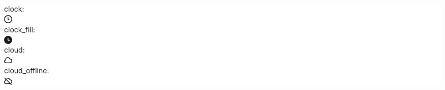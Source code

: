    </svg>
  </div>
 </div>
 <div class="flex items-center gap-4 bg-blue-100 rounded px-2">
  <div>
   clock:
  </div>
  <div class="">
   <svg fill="currentColor" height="16" style="display: inline-block; vertical-align: text-bottom;" viewbox="0 0 16 16" width="16">
    <path d="M8 0a8 8 0 1 1 0 16A8 8 0 0 1 8 0ZM1.5 8a6.5 6.5 0 1 0 13 0 6.5 6.5 0 0 0-13 0Zm7-3.25v2.992l2.028.812a.75.75 0 0 1-.557 1.392l-2.5-1A.751.751 0 0 1 7 8.25v-3.5a.75.75 0 0 1 1.5 0Z">
    </path>
   </svg>
  </div>
 </div>
 <div class="flex items-center gap-4 bg-blue-100 rounded px-2">
  <div>
   clock_fill:
  </div>
  <div class="">
   <svg fill="currentColor" height="16" style="display: inline-block; vertical-align: text-bottom;" viewbox="0 0 16 16" width="16">
    <path d="M0 8a8 8 0 1 1 16 0A8 8 0 0 1 0 8Zm8.575-3.25a.825.825 0 1 0-1.65 0v3.5c0 .337.205.64.519.766l2.5 1a.825.825 0 0 0 .612-1.532l-1.981-.793Z">
    </path>
   </svg>
  </div>
 </div>
 <div class="flex items-center gap-4 bg-blue-100 rounded px-2">
  <div>
   cloud:
  </div>
  <div class="">
   <svg fill="currentColor" height="16" style="display: inline-block; vertical-align: text-bottom;" viewbox="0 0 16 16" width="16">
    <path d="M2 7.25A5.225 5.225 0 0 1 7.25 2a5.222 5.222 0 0 1 4.767 3.029A4.472 4.472 0 0 1 16 9.5c0 2.505-1.995 4.5-4.5 4.5h-8A3.474 3.474 0 0 1 0 10.5c0-1.41.809-2.614 2.001-3.17Zm1.54.482a.75.75 0 0 1-.556.832c-.86.22-1.484.987-1.484 1.936 0 1.124.876 2 2 2h8c1.676 0 3-1.324 3-3s-1.324-3-3-3a.75.75 0 0 1-.709-.504A3.72 3.72 0 0 0 7.25 3.5C5.16 3.5 3.5 5.16 3.5 7.25c.002.146.014.292.035.436l.004.036.001.008Z">
    </path>
   </svg>
  </div>
 </div>
 <div class="flex items-center gap-4 bg-blue-100 rounded px-2">
  <div>
   cloud_offline:
  </div>
  <div class="">
   <svg fill="currentColor" height="16" style="display: inline-block; vertical-align: text-bottom;" viewbox="0 0 16 16" width="16">
    <path d="M7.25 2c-.69 0-1.351.13-1.957.371a.75.75 0 1 0 .554 1.394c.43-.17.903-.265 1.403-.265a3.72 3.72 0 0 1 3.541 2.496.75.75 0 0 0 .709.504c1.676 0 3 1.324 3 3a3 3 0 0 1-.681 1.92.75.75 0 0 0 1.156.955A4.496 4.496 0 0 0 16 9.5a4.472 4.472 0 0 0-3.983-4.471A5.222 5.222 0 0 0 7.25 2ZM.72 1.72a.75.75 0 0 1 1.06 0l2.311 2.31c.03.025.056.052.08.08l8.531 8.532.035.034 2.043 2.044a.749.749 0 0 1-.326 1.275.749.749 0 0 1-.734-.215l-1.8-1.799a4.54 4.54 0 0 1-.42.019h-8A3.474 3.474 0 0 1 0 10.5c0-1.41.809-2.614 2.001-3.17a5.218 5.218 0 0 1 .646-2.622L.72 2.78a.75.75 0 0 1 0-1.06ZM3.5 7.25c.004.161.018.322.041.481a.75.75 0 0 1-.557.833c-.86.22-1.484.986-1.484 1.936 0 1.124.876 2 2 2h6.94L3.771 5.832A3.788 3.788 0 0 0 3.5 7.25Z">
    </path>
   </svg>
  </div>
 </div>